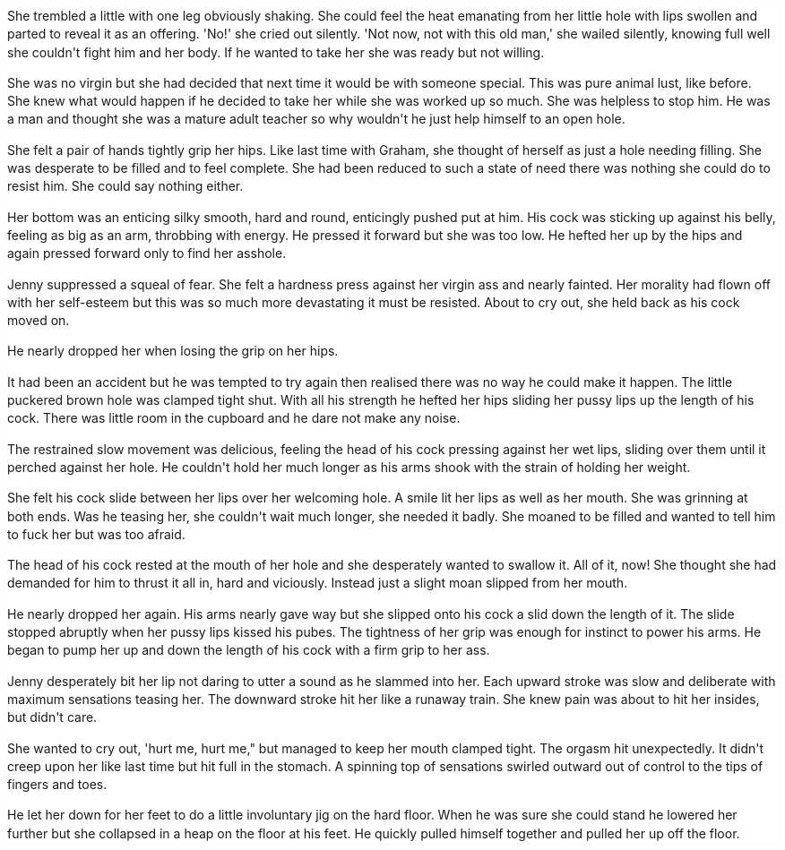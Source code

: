 She trembled a little with one leg obviously shaking. She could feel the heat emanating from her little hole with lips swollen and parted to reveal it as an offering. 'No!' she cried out silently. 'Not now, not with this old man,' she wailed silently, knowing full well she couldn't fight him and her body. If he wanted to take her she was ready but not willing. 

She was no virgin but she had decided that next time it would be with someone special. This was pure animal lust, like before. She knew what would happen if he decided to take her while she was worked up so much. She was helpless to stop him. He was a man and thought she was a mature adult teacher so why wouldn't he just help himself to an open hole. 

She felt a pair of hands tightly grip her hips. Like last time with Graham, she thought of herself as just a hole needing filling. She was desperate to be filled and to feel complete. She had been reduced to such a state of need there was nothing she could do to resist him. She could say nothing either. 

Her bottom was an enticing silky smooth, hard and round, enticingly pushed put at him. His cock was sticking up against his belly, feeling as big as an arm, throbbing with energy. He pressed it forward but she was too low. He hefted her up by the hips and again pressed forward only to find her asshole. 

Jenny suppressed a squeal of fear. She felt a hardness press against her virgin ass and nearly fainted. Her morality had flown off with her self-esteem but this was so much more devastating it must be resisted. About to cry out, she held back as his cock moved on. 

He nearly dropped her when losing the grip on her hips. 

It had been an accident but he was tempted to try again then realised there was no way he could make it happen. The little puckered brown hole was clamped tight shut. With all his strength he hefted her hips sliding her pussy lips up the length of his cock. There was little room in the cupboard and he dare not make any noise. 

The restrained slow movement was delicious, feeling the head of his cock pressing against her wet lips, sliding over them until it perched against her hole. He couldn't hold her much longer as his arms shook with the strain of holding her weight. 

She felt his cock slide between her lips over her welcoming hole. A smile lit her lips as well as her mouth. She was grinning at both ends. Was he teasing her, she couldn't wait much longer, she needed it badly. She moaned to be filled and wanted to tell him to fuck her but was too afraid. 

The head of his cock rested at the mouth of her hole and she desperately wanted to swallow it. All of it, now! She thought she had demanded for him to thrust it all in, hard and viciously. Instead just a slight moan slipped from her mouth. 

He nearly dropped her again. His arms nearly gave way but she slipped onto his cock a slid down the length of it. The slide stopped abruptly when her pussy lips kissed his pubes. The tightness of her grip was enough for instinct to power his arms. He began to pump her up and down the length of his cock with a firm grip to her ass. 

Jenny desperately bit her lip not daring to utter a sound as he slammed into her. Each upward stroke was slow and deliberate with maximum sensations teasing her. The downward stroke hit her like a runaway train. She knew pain was about to hit her insides, but didn't care. 

She wanted to cry out, 'hurt me, hurt me," but managed to keep her mouth clamped tight. The orgasm hit unexpectedly. It didn't creep upon her like last time but hit full in the stomach. A spinning top of sensations swirled outward out of control to the tips of fingers and toes. 

He let her down for her feet to do a little involuntary jig on the hard floor. When he was sure she could stand he lowered her further but she collapsed in a heap on the floor at his feet. He quickly pulled himself together and pulled her up off the floor. 
